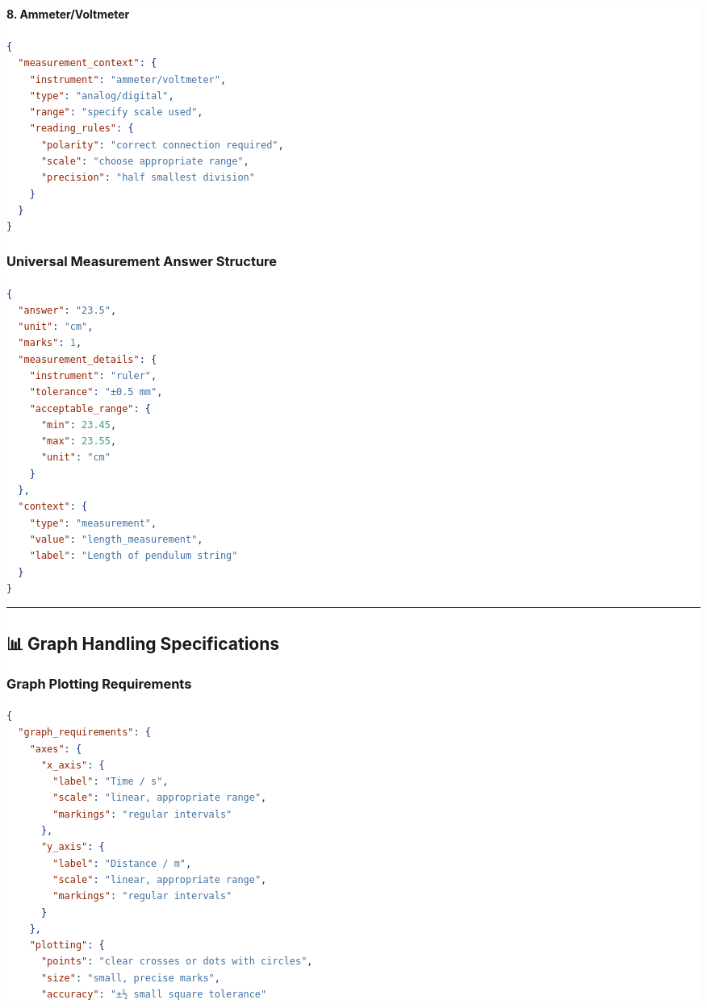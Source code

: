 #### **8. Ammeter/Voltmeter**
```json
{
  "measurement_context": {
    "instrument": "ammeter/voltmeter",
    "type": "analog/digital",
    "range": "specify scale used",
    "reading_rules": {
      "polarity": "correct connection required",
      "scale": "choose appropriate range",
      "precision": "half smallest division"
    }
  }
}
```

### **Universal Measurement Answer Structure**
```json
{
  "answer": "23.5",
  "unit": "cm",
  "marks": 1,
  "measurement_details": {
    "instrument": "ruler",
    "tolerance": "±0.5 mm",
    "acceptable_range": {
      "min": 23.45,
      "max": 23.55,
      "unit": "cm"
    }
  },
  "context": {
    "type": "measurement",
    "value": "length_measurement",
    "label": "Length of pendulum string"
  }
}
```

---

## 📊 **Graph Handling Specifications**

### **Graph Plotting Requirements**
```json
{
  "graph_requirements": {
    "axes": {
      "x_axis": {
        "label": "Time / s",
        "scale": "linear, appropriate range",
        "markings": "regular intervals"
      },
      "y_axis": {
        "label": "Distance / m",
        "scale": "linear, appropriate range",
        "markings": "regular intervals"
      }
    },
    "plotting": {
      "points": "clear crosses or dots with circles",
      "size": "small, precise marks",
      "accuracy": "±½ small square tolerance"
```